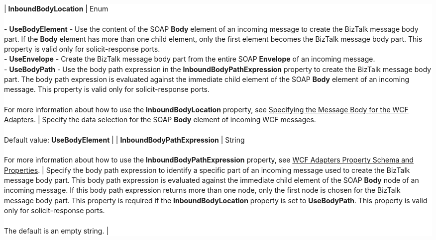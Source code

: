 |      **InboundBodyLocation**      | Enum<br /><br /> -   **UseBodyElement** - Use the content of the SOAP **Body** element of an incoming message to create the BizTalk message body part. If the **Body** element has more than one child element, only the first element becomes the BizTalk message body part. This property is valid only for solicit-response ports.<br />-   **UseEnvelope** - Create the BizTalk message body part from the entire SOAP **Envelope** of an incoming message.<br />-   **UseBodyPath** - Use the body path expression in the **InboundBodyPathExpression** property to create the BizTalk message body part. The body path expression is evaluated against the immediate child element of the SOAP **Body** element of an incoming message. This property is valid only for solicit-response ports.<br /><br /> For more information about how to use the **InboundBodyLocation** property, see [Specifying the Message Body for the WCF Adapters](../core/specifying-the-message-body-for-the-wcf-adapters.md). |                                                                                                                                                                                                                                                                                                                                                                                                                                                                                                                                                                                                                                                                    Specify the data selection for the SOAP **Body** element of incoming WCF messages.<br /><br /> Default value: **UseBodyElement**                                                                                                                                                                                                                                                                                                                                                                                                                                                                                                                                                                                                                                                                     |
|   **InboundBodyPathExpression**   |                                                                                                                                                                                                                                                                                                                                                                                                  String<br /><br /> For more information about how to use the **InboundBodyPathExpression** property, see [WCF Adapters Property Schema and Properties](../core/wcf-adapters-property-schema-and-properties.md).                                                                                                                                                                                                                                                                                                                                                                                                   |                                                                                                                                                                                                                                                                                                                                                                                                                                        Specify the body path expression to identify a specific part of an incoming message used to create the BizTalk message body part. This body path expression is evaluated against the immediate child element of the SOAP **Body** node of an incoming message. If this body path expression returns more than one node, only the first node is chosen for the BizTalk message body part. This property is required if the **InboundBodyLocation** property is set to **UseBodyPath**. This property is valid only for solicit-response ports.<br /><br /> The default is an empty string.                                                                                                                                                                                                                                                                                                                                                                                                                                        |